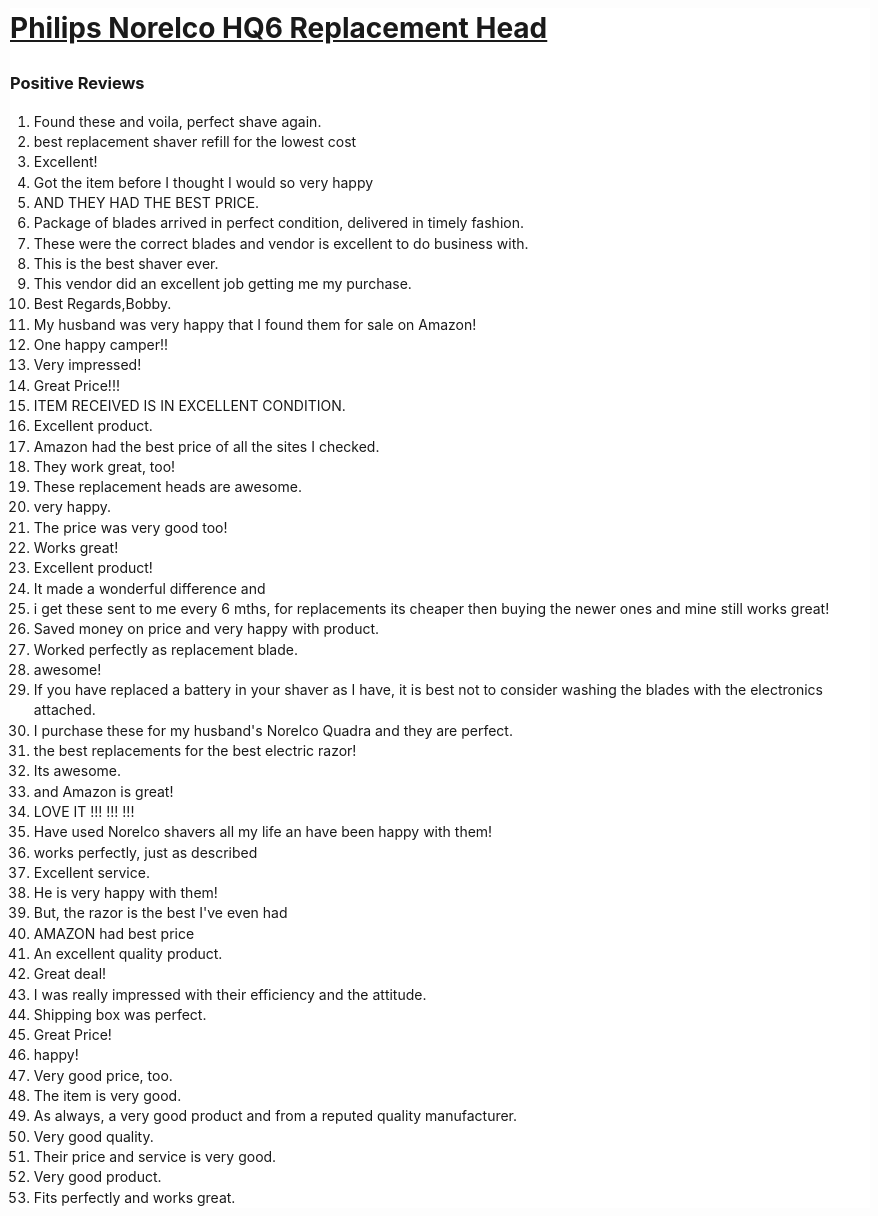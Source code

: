# [Philips Norelco HQ6 Replacement Head](https://products.checkmycream.com/products/philips-norelco-hq6-replacement-head.html)

### Positive Reviews

<ol>
      <li>Found these and voila, perfect shave again.  </li>
      <li>best replacement shaver refill for the lowest cost</li>
      <li>Excellent!</li>
      <li>Got the item before I thought I would so very happy</li>
      <li>AND THEY HAD THE BEST PRICE.</li>
      <li>Package of blades arrived in perfect condition, delivered in timely fashion.</li>
      <li>These were the correct blades and vendor is excellent to do business with.</li>
      <li>This is the best shaver ever.</li>
      <li>This vendor did an excellent job getting me my purchase.</li>
      <li>Best Regards,Bobby.</li>
      <li>My husband was very happy that I found them for sale on Amazon!  </li>
      <li>One happy camper!!</li>
      <li>Very impressed!</li>
      <li>Great Price!!!</li>
      <li>ITEM RECEIVED IS IN EXCELLENT CONDITION.  </li>
      <li>Excellent product.</li>
      <li>Amazon had the best price of all the sites I checked.</li>
      <li>They work great, too!</li>
      <li>These replacement heads are awesome.</li>
      <li>very happy.</li>
      <li>The price was very good too!</li>
      <li>Works great!</li>
      <li>Excellent product!  </li>
      <li>It made a wonderful difference and</li>
      <li>i get these sent to me every 6 mths, for replacements its cheaper then buying the newer ones and mine still works great!</li>
      <li>Saved money on price and very happy with product.  </li>
      <li>Worked perfectly  as replacement blade.</li>
      <li>awesome!</li>
      <li>If you have replaced a battery in your shaver as I have, it is best not to consider washing the blades with the electronics attached.  </li>
      <li>I purchase these for my husband&#x27;s Norelco Quadra and they are perfect.</li>
      <li>the best replacements for the best electric razor!</li>
      <li>Its awesome.  </li>
      <li>and Amazon is great!</li>
      <li>LOVE IT !!! !!! !!!</li>
      <li>Have used Norelco shavers all my life an have been happy with them!</li>
      <li>works perfectly, just as described</li>
      <li>Excellent service.</li>
      <li>He is very happy with them!</li>
      <li>But, the razor is the best I&#x27;ve even had</li>
      <li>AMAZON had best price</li>
      <li>An excellent quality product.  </li>
      <li>Great deal!</li>
      <li>I was really impressed with their efficiency and the attitude.</li>
      <li>Shipping box was perfect.</li>
      <li>Great Price!  </li>
      <li>happy!</li>
      <li>Very good price, too.</li>
      <li>The item is very good.  </li>
      <li>As always, a very good product and from a reputed quality manufacturer.</li>
      <li>Very good quality.</li>
      <li>Their price and service is very good.</li>
      <li>Very good product.</li>
      <li>Fits perfectly and works great.</li>